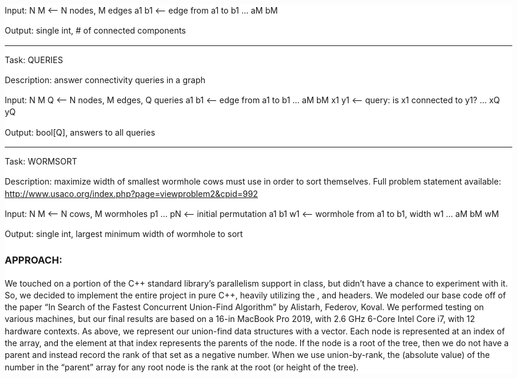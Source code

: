 Input:
N M     <-- N nodes, M edges
a1 b1   <-- edge from a1 to b1
... 
aM bM

Output: single int, # of connected components

---------------------------------------------------------------

Task: QUERIES

Description: answer connectivity queries in a graph

Input:
N M Q   <-- N nodes, M edges, Q queries
a1 b1   <-- edge from a1 to b1
...
aM bM
x1 y1   <-- query: is x1 connected to y1?
...
xQ yQ

Output: bool[Q], answers to all queries

---------------------------------------------------------------

Task: WORMSORT

Description: maximize width of smallest wormhole cows must use
in order to sort themselves. Full problem statement available:
http://www.usaco.org/index.php?page=viewproblem2&cpid=992

Input:
N M   	  <-- N cows, M wormholes
p1 ... pN   <-- initial permutation
a1 b1 w1    <-- wormhole from a1 to b1, width w1
...
aM bM wM

Output: single int, largest minimum width of wormhole to sort

### APPROACH:

We touched on a portion of the C++ standard library’s parallelism support in class, but didn’t have a chance to experiment with it. So, we decided to implement the entire project in pure C++, heavily utilizing the <atomic>, <mutex> and <thread> headers. We modeled our base code off of the paper “In Search of the Fastest Concurrent Union-Find Algorithm” by Alistarh, Federov, Koval. We performed testing on various machines, but our final results are based on a 16-in MacBook Pro 2019, with 2.6 GHz 6-Core Intel Core i7, with 12 hardware contexts.
As above, we represent our union-find data structures with a vector<int>. Each node is represented at an index of the array, and the element at that index represents the parents of the node. If the node is a root of the tree, then we do not have a parent and instead record the rank of that set as a negative number. When we use union-by-rank, the (absolute value) of the number in the “parent” array for any root node is the rank at the root (or height of the tree). 
